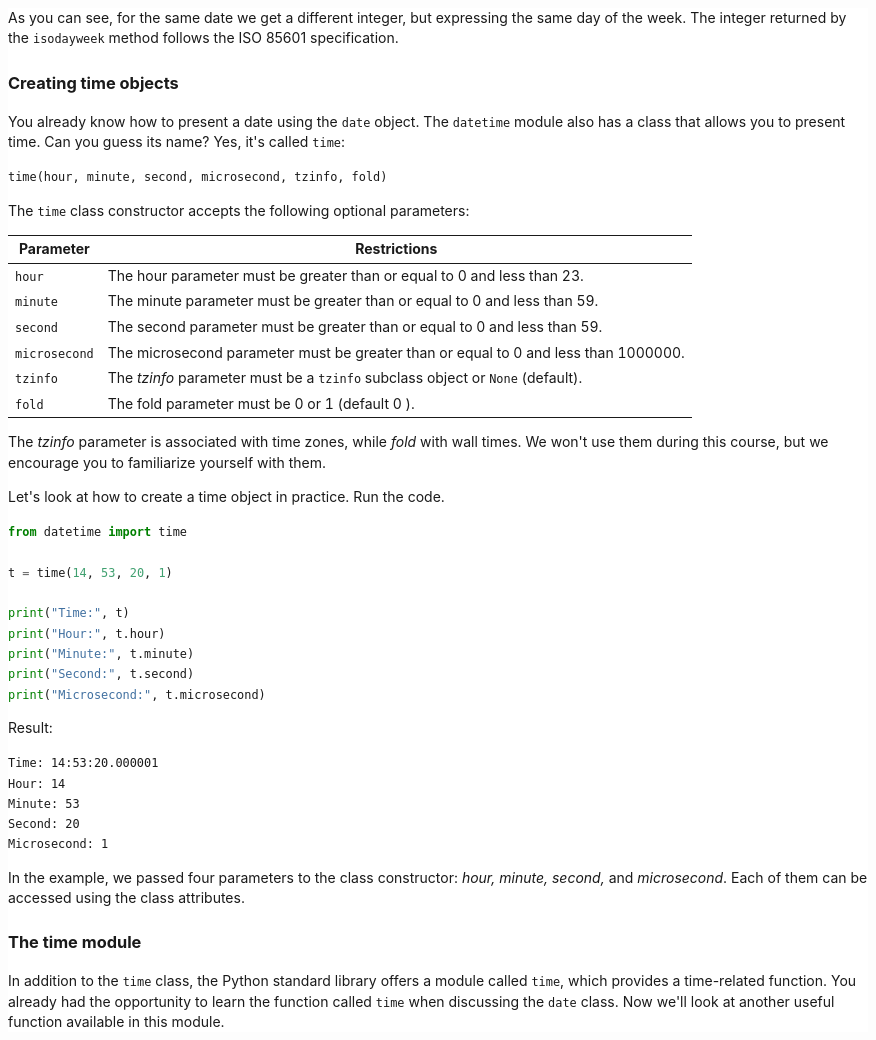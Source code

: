 As you can see, for the same date we get a different integer, but expressing the same day of the week. The integer returned by the `isodayweek` method follows the ISO 85601 specification.

### Creating time objects
You already know how to present a date using the `date` object. The `datetime` module also has a class that allows you to present time. Can you guess its name? Yes, it's called `time`:
```python
time(hour, minute, second, microsecond, tzinfo, fold)
```

The `time` class constructor accepts the following optional parameters:

| Parameter     | 	Restrictions                                                                       |
|---------------|-------------------------------------------------------------------------------------|
| `hour`        | The hour parameter must be greater than or equal to 0 and less than 23.             |
| `minute`      | The minute parameter must be greater than or equal to 0 and less than 59.           |
| `second`      | The second parameter must be greater than or equal to 0 and less than 59.           |
| `microsecond` | The microsecond parameter must be greater than or equal to 0 and less than 1000000. |
| `tzinfo`      | The _tzinfo_ parameter must be a `tzinfo` subclass object or `None` (default).      |
| `fold`        | The fold parameter must be 0 or 1 (default 0 ).                                     |

The _tzinfo_ parameter is associated with time zones, while _fold_ with wall times. We won't use them during this course, but we encourage you to familiarize yourself with them.

Let's look at how to create a time object in practice. Run the code.
```python
from datetime import time

t = time(14, 53, 20, 1)

print("Time:", t)
print("Hour:", t.hour)
print("Minute:", t.minute)
print("Second:", t.second)
print("Microsecond:", t.microsecond)
```
Result:
```
Time: 14:53:20.000001
Hour: 14
Minute: 53
Second: 20
Microsecond: 1
```
In the example, we passed four parameters to the class constructor: _hour, minute, second,_ and _microsecond_. Each of them can be accessed using the class attributes.

### The time module
In addition to the `time` class, the Python standard library offers a module called `time`, which provides a time-related function. You already had the opportunity to learn the function called `time` when discussing the `date` class. Now we'll look at another useful function available in this module.
